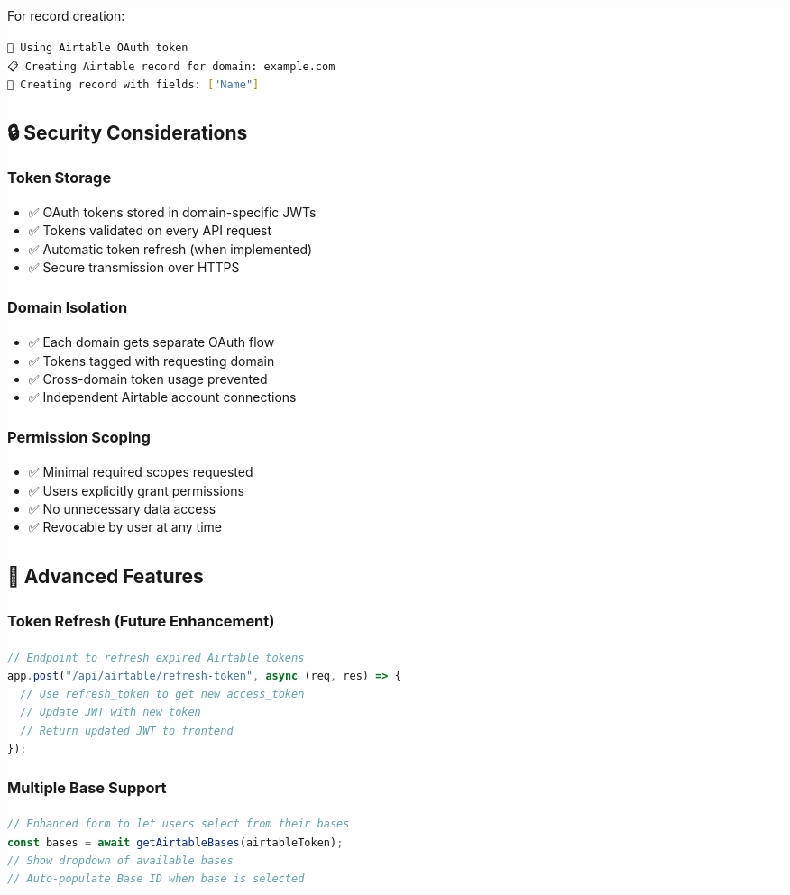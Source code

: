 For record creation:

```bash
🔐 Using Airtable OAuth token
📋 Creating Airtable record for domain: example.com
📝 Creating record with fields: ["Name"]
```

## 🔒 Security Considerations

### Token Storage

- ✅ OAuth tokens stored in domain-specific JWTs
- ✅ Tokens validated on every API request
- ✅ Automatic token refresh (when implemented)
- ✅ Secure transmission over HTTPS

### Domain Isolation

- ✅ Each domain gets separate OAuth flow
- ✅ Tokens tagged with requesting domain
- ✅ Cross-domain token usage prevented
- ✅ Independent Airtable account connections

### Permission Scoping

- ✅ Minimal required scopes requested
- ✅ Users explicitly grant permissions
- ✅ No unnecessary data access
- ✅ Revocable by user at any time

## 🚀 Advanced Features

### Token Refresh (Future Enhancement)

```javascript
// Endpoint to refresh expired Airtable tokens
app.post("/api/airtable/refresh-token", async (req, res) => {
  // Use refresh_token to get new access_token
  // Update JWT with new token
  // Return updated JWT to frontend
});
```

### Multiple Base Support

```javascript
// Enhanced form to let users select from their bases
const bases = await getAirtableBases(airtableToken);
// Show dropdown of available bases
// Auto-populate Base ID when base is selected
```
